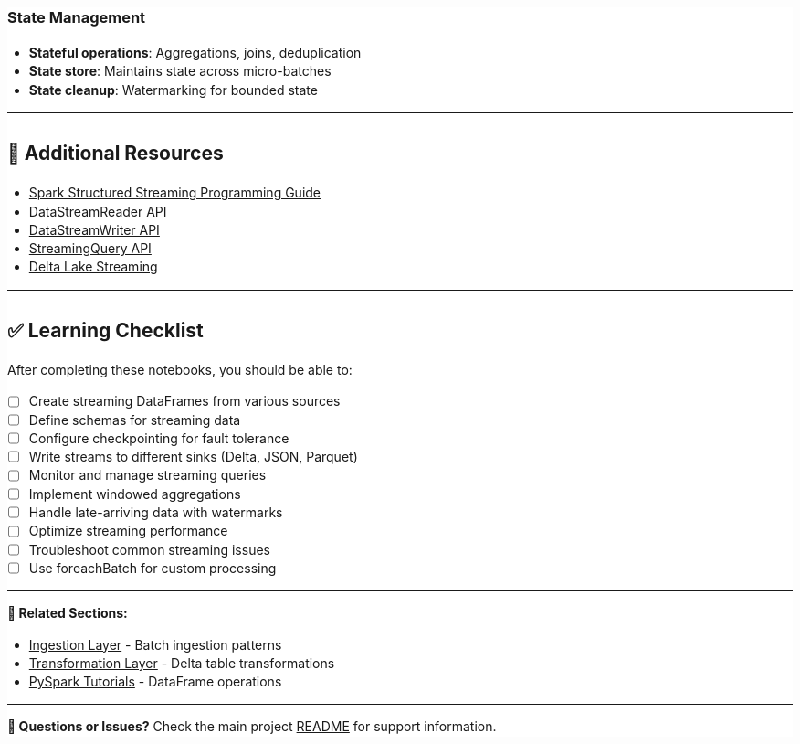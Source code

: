 ### **State Management**
- **Stateful operations**: Aggregations, joins, deduplication
- **State store**: Maintains state across micro-batches
- **State cleanup**: Watermarking for bounded state

---

## 🔗 Additional Resources

- [Spark Structured Streaming Programming Guide](https://spark.apache.org/docs/latest/structured-streaming-programming-guide.html)
- [DataStreamReader API](https://spark.apache.org/docs/latest/api/python/reference/pyspark.ss/api/pyspark.sql.streaming.DataStreamReader.html)
- [DataStreamWriter API](https://spark.apache.org/docs/latest/api/python/reference/pyspark.ss/api/pyspark.sql.streaming.DataStreamWriter.html)
- [StreamingQuery API](https://spark.apache.org/docs/latest/api/python/reference/pyspark.ss/api/pyspark.sql.streaming.StreamingQuery.html)
- [Delta Lake Streaming](https://docs.delta.io/latest/delta-streaming.html)

---

## ✅ Learning Checklist

After completing these notebooks, you should be able to:

- [ ] Create streaming DataFrames from various sources
- [ ] Define schemas for streaming data
- [ ] Configure checkpointing for fault tolerance
- [ ] Write streams to different sinks (Delta, JSON, Parquet)
- [ ] Monitor and manage streaming queries
- [ ] Implement windowed aggregations
- [ ] Handle late-arriving data with watermarks
- [ ] Optimize streaming performance
- [ ] Troubleshoot common streaming issues
- [ ] Use foreachBatch for custom processing

---

**🔗 Related Sections:**
- [Ingestion Layer](../01-Ingestion/README.md) - Batch ingestion patterns
- [Transformation Layer](../02-Transformation/README.md) - Delta table transformations
- [PySpark Tutorials](../Pyspark/README.md) - DataFrame operations

---

**📧 Questions or Issues?** Check the main project [README](../README.md) for support information.
